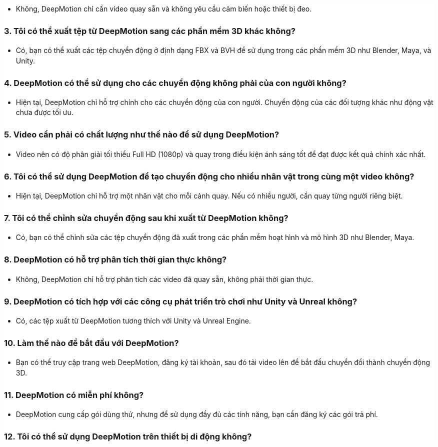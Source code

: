 - Không, DeepMotion chỉ cần video quay sẵn và không yêu cầu cảm biến hoặc thiết bị đeo.

### 3. **Tôi có thể xuất tệp từ DeepMotion sang các phần mềm 3D khác không?**

- Có, bạn có thể xuất các tệp chuyển động ở định dạng FBX và BVH để sử dụng trong các phần mềm 3D như Blender, Maya, và Unity.

### 4. **DeepMotion có thể sử dụng cho các chuyển động không phải của con người không?**

- Hiện tại, DeepMotion chỉ hỗ trợ chính cho các chuyển động của con người. Chuyển động của các đối tượng khác như động vật chưa được tối ưu.

### 5. **Video cần phải có chất lượng như thế nào để sử dụng DeepMotion?**

- Video nên có độ phân giải tối thiểu Full HD (1080p) và quay trong điều kiện ánh sáng tốt để đạt được kết quả chính xác nhất.

### 6. **Tôi có thể sử dụng DeepMotion để tạo chuyển động cho nhiều nhân vật trong cùng một video không?**

- Hiện tại, DeepMotion chỉ hỗ trợ một nhân vật cho mỗi cảnh quay. Nếu có nhiều người, cần quay từng người riêng biệt.

### 7. **Tôi có thể chỉnh sửa chuyển động sau khi xuất từ DeepMotion không?**

- Có, bạn có thể chỉnh sửa các tệp chuyển động đã xuất trong các phần mềm hoạt hình và mô hình 3D như Blender, Maya.

### 8. **DeepMotion có hỗ trợ phân tích thời gian thực không?**

- Không, DeepMotion chỉ hỗ trợ phân tích các video đã quay sẵn, không phải thời gian thực.

### 9. **DeepMotion có tích hợp với các công cụ phát triển trò chơi như Unity và Unreal không?**

- Có, các tệp xuất từ DeepMotion tương thích với Unity và Unreal Engine.

### 10. **Làm thế nào để bắt đầu với DeepMotion?**

- Bạn có thể truy cập trang web DeepMotion, đăng ký tài khoản, sau đó tải video lên để bắt đầu chuyển đổi thành chuyển động 3D.

### 11. **DeepMotion có miễn phí không?**

- DeepMotion cung cấp gói dùng thử, nhưng để sử dụng đầy đủ các tính năng, bạn cần đăng ký các gói trả phí.

### 12. **Tôi có thể sử dụng DeepMotion trên thiết bị di động không?**
